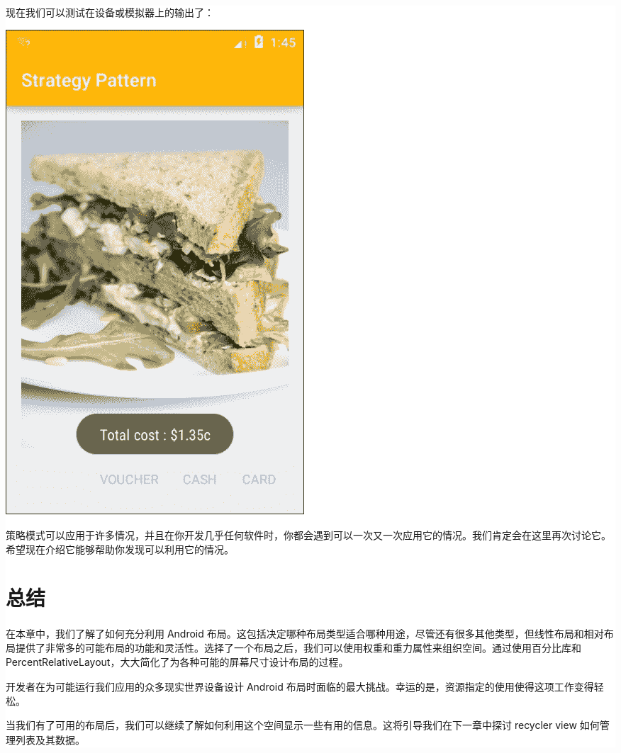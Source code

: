 现在我们可以测试在设备或模拟器上的输出了：

![策略模式](img/image_04_012.jpg)

策略模式可以应用于许多情况，并且在你开发几乎任何软件时，你都会遇到可以一次又一次应用它的情况。我们肯定会在这里再次讨论它。希望现在介绍它能够帮助你发现可以利用它的情况。

# 总结

在本章中，我们了解了如何充分利用 Android 布局。这包括决定哪种布局类型适合哪种用途，尽管还有很多其他类型，但线性布局和相对布局提供了非常多的可能布局的功能和灵活性。选择了一个布局之后，我们可以使用权重和重力属性来组织空间。通过使用百分比库和 PercentRelativeLayout，大大简化了为各种可能的屏幕尺寸设计布局的过程。

开发者在为可能运行我们应用的众多现实世界设备设计 Android 布局时面临的最大挑战。幸运的是，资源指定的使用使得这项工作变得轻松。

当我们有了可用的布局后，我们可以继续了解如何利用这个空间显示一些有用的信息。这将引导我们在下一章中探讨 recycler view 如何管理列表及其数据。
